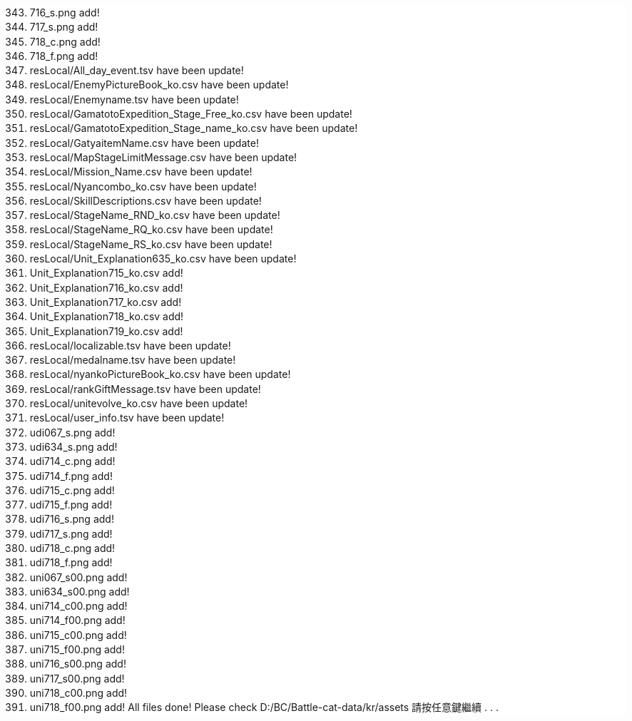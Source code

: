 343. 716_s.png add!
344. 717_s.png add!
345. 718_c.png add!
346. 718_f.png add!
1. resLocal/All_day_event.tsv have been update!
84. resLocal/EnemyPictureBook_ko.csv have been update!
85. resLocal/Enemyname.tsv have been update!
92. resLocal/GamatotoExpedition_Stage_Free_ko.csv have been update!
94. resLocal/GamatotoExpedition_Stage_name_ko.csv have been update!
95. resLocal/GatyaitemName.csv have been update!
108. resLocal/MapStageLimitMessage.csv have been update!
109. resLocal/Mission_Name.csv have been update!
112. resLocal/Nyancombo_ko.csv have been update!
121. resLocal/SkillDescriptions.csv have been update!
137. resLocal/StageName_RND_ko.csv have been update!
139. resLocal/StageName_RQ_ko.csv have been update!
141. resLocal/StageName_RS_ko.csv have been update!
751. resLocal/Unit_Explanation635_ko.csv have been update!
840. Unit_Explanation715_ko.csv add!
841. Unit_Explanation716_ko.csv add!
842. Unit_Explanation717_ko.csv add!
843. Unit_Explanation718_ko.csv add!
844. Unit_Explanation719_ko.csv add!
882. resLocal/localizable.tsv have been update!
884. resLocal/medalname.tsv have been update!
887. resLocal/nyankoPictureBook_ko.csv have been update!
890. resLocal/rankGiftMessage.tsv have been update!
898. resLocal/unitevolve_ko.csv have been update!
899. resLocal/user_info.tsv have been update!
5. udi067_s.png add!
189. udi634_s.png add!
230. udi714_c.png add!
231. udi714_f.png add!
232. udi715_c.png add!
233. udi715_f.png add!
234. udi716_s.png add!
235. udi717_s.png add!
236. udi718_c.png add!
237. udi718_f.png add!
243. uni067_s00.png add!
427. uni634_s00.png add!
468. uni714_c00.png add!
469. uni714_f00.png add!
470. uni715_c00.png add!
471. uni715_f00.png add!
472. uni716_s00.png add!
473. uni717_s00.png add!
474. uni718_c00.png add!
475. uni718_f00.png add!
All files done! Please check D:/BC/Battle-cat-data/kr/assets
請按任意鍵繼續 . . .